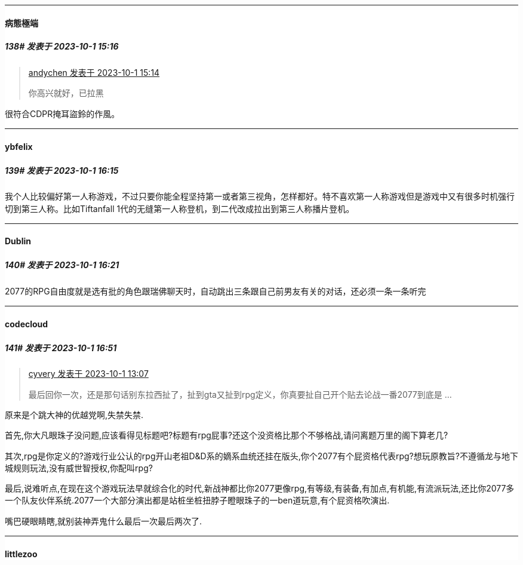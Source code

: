*****

####  病態極端  
##### 138#       发表于 2023-10-1 15:16

<blockquote><a href="httphttps://bbs.saraba1st.com/2b/forum.php?mod=redirect&amp;goto=findpost&amp;pid=62585164&amp;ptid=2154940" target="_blank">andychen 发表于 2023-10-1 15:14</a>

你高兴就好，已拉黑</blockquote>
很符合CDPR掩耳盜鈴的作風。


*****

####  ybfelix  
##### 139#       发表于 2023-10-1 16:15

我个人比较偏好第一人称游戏，不过只要你能全程坚持第一或者第三视角，怎样都好。特不喜欢第一人称游戏但是游戏中又有很多时机强行切到第三人称。比如Tiftanfall 1代的无缝第一人称登机，到二代改成拉出到第三人称播片登机。

*****

####  Dublin  
##### 140#       发表于 2023-10-1 16:21

2077的RPG自由度就是选有批的角色跟瑞佛聊天时，自动跳出三条跟自己前男友有关的对话，还必须一条一条听完


*****

####  codecloud  
##### 141#       发表于 2023-10-1 16:51

<blockquote><a href="httphttps://bbs.saraba1st.com/2b/forum.php?mod=redirect&amp;goto=findpost&amp;pid=62584267&amp;ptid=2154940" target="_blank">cyvery 发表于 2023-10-1 13:07</a>

最后回你一次，还是那句话别东拉西扯了，扯到gta又扯到rpg定义，你真要扯自己开个贴去论战一番2077到底是 ...</blockquote>
原来是个跳大神的优越党啊,失禁失禁.

首先,你大凡眼珠子没问题,应该看得见标题吧?标题有rpg屁事?还这个没资格比那个不够格战,请问离题万里的阁下算老几?

其次,rpg是你定义的?游戏行业公认的rpg开山老祖D&amp;D系的嫡系血统还挂在版头,你个2077有个屁资格代表rpg?想玩原教旨?不遵循龙与地下城规则玩法,没有威世智授权,你配叫rpg?

最后,说难听点,在现在这个游戏玩法早就综合化的时代,新战神都比你2077更像rpg,有等级,有装备,有加点,有机能,有流派玩法,还比你2077多一个队友伙伴系统.2077一个大部分演出都是站桩坐桩扭脖子瞪眼珠子的一ben道玩意,有个屁资格吹演出.

嘴巴硬眼睛瞎,就别装神弄鬼什么最后一次最后两次了.


*****

####  littlezoo  
